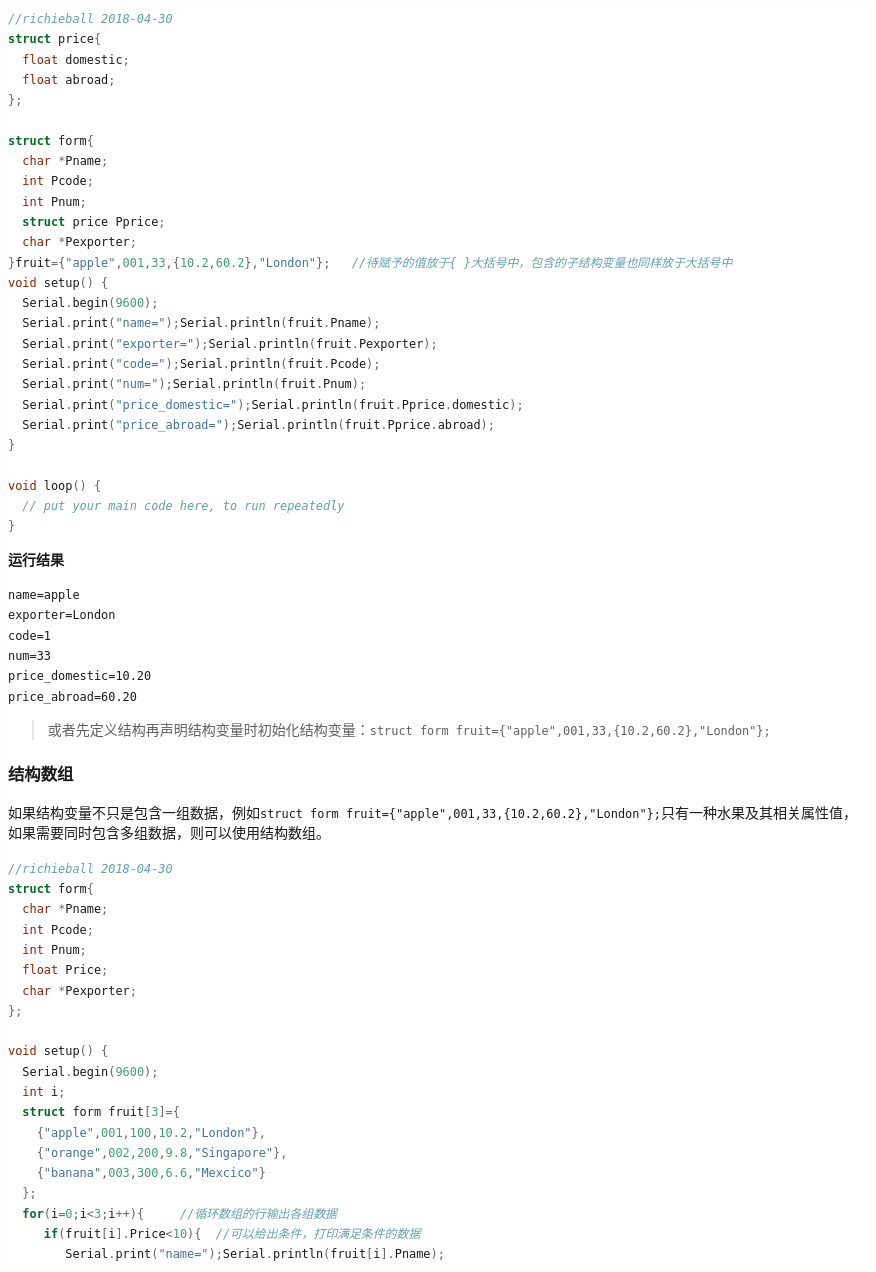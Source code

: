 ```c
//richieball 2018-04-30
struct price{
  float domestic;
  float abroad;
};

struct form{
  char *Pname;
  int Pcode;
  int Pnum;
  struct price Pprice;
  char *Pexporter;
}fruit={"apple",001,33,{10.2,60.2},"London"};   //待赋予的值放于{ }大括号中，包含的子结构变量也同样放于大括号中
void setup() {
  Serial.begin(9600);
  Serial.print("name=");Serial.println(fruit.Pname);
  Serial.print("exporter=");Serial.println(fruit.Pexporter);
  Serial.print("code=");Serial.println(fruit.Pcode);
  Serial.print("num=");Serial.println(fruit.Pnum);
  Serial.print("price_domestic=");Serial.println(fruit.Pprice.domestic);
  Serial.print("price_abroad=");Serial.println(fruit.Pprice.abroad);
}

void loop() {
  // put your main code here, to run repeatedly
}
```
**运行结果**

```
name=apple
exporter=London
code=1
num=33
price_domestic=10.20
price_abroad=60.20
```
> 或者先定义结构再声明结构变量时初始化结构变量：`struct form fruit={"apple",001,33,{10.2,60.2},"London"};`

### 结构数组
如果结构变量不只是包含一组数据，例如`struct form fruit={"apple",001,33,{10.2,60.2},"London"};`只有一种水果及其相关属性值，如果需要同时包含多组数据，则可以使用结构数组。

```c
//richieball 2018-04-30
struct form{
  char *Pname;
  int Pcode;
  int Pnum;
  float Price;
  char *Pexporter;
};

void setup() {
  Serial.begin(9600);
  int i;
  struct form fruit[3]={
    {"apple",001,100,10.2,"London"},
    {"orange",002,200,9.8,"Singapore"},
    {"banana",003,300,6.6,"Mexcico"}
  };
  for(i=0;i<3;i++){     //循环数组的行输出各组数据
     if(fruit[i].Price<10){  //可以给出条件，打印满足条件的数据
        Serial.print("name=");Serial.println(fruit[i].Pname);
```